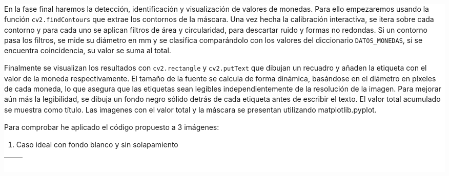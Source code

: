 En la fase final haremos la detección, identificación y visualización de valores de monedas. Para ello empezaremos usando la función `cv2.findContours` que extrae los contornos de la máscara. Una vez hecha la calibración interactiva, se itera sobre cada contorno y para cada uno se aplican filtros de área y circularidad, para descartar ruido y formas no redondas.
Si un contorno pasa los filtros, se mide su diámetro en mm y se clasifica comparándolo con los valores del diccionario `DATOS_MONEDAS`, si se encuentra coincidencia, su valor se suma al total.

Finalmente se visualizan los resultados con `cv2.rectangle` y `cv2.putText` que dibujan un recuadro y añaden la etiqueta con el valor de la moneda respectivamente. El tamaño de la fuente se calcula de forma dinámica, basándose en el diámetro en píxeles de cada moneda, lo que asegura que las etiquetas sean legibles independientemente de la resolución de la imagen. Para mejorar aún más la legibilidad, se dibuja un fondo negro sólido detrás de cada etiqueta antes de escribir el texto. El valor total acumulado se muestra como título. Las imagenes con el valor total y la máscara se presentan utilizando matplotlib.pyplot.

Para comprobar he aplicado el código propuesto a 3 imágenes:
1. Caso ideal con fondo blanco y sin solapamiento

| &nbsp; | &nbsp; |
|:---:|:---:|